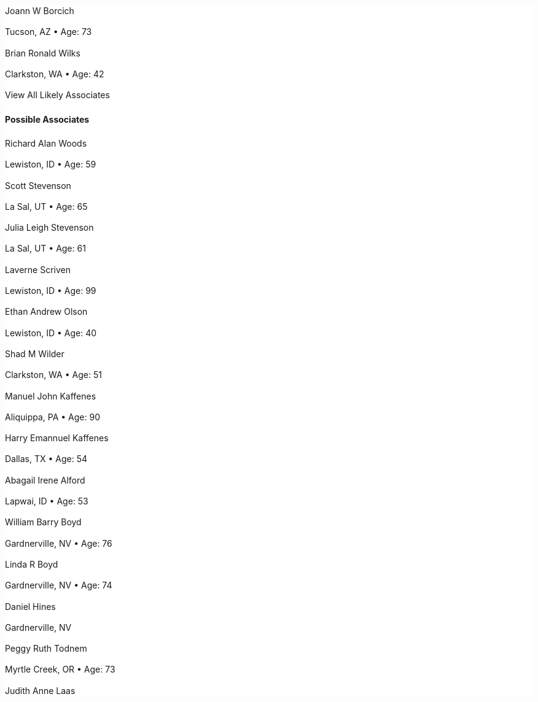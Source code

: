 Joann W Borcich

Tucson, AZ • Age: 73

Brian Ronald Wilks

Clarkston, WA • Age: 42

View All Likely Associates

#### Possible Associates

Richard Alan Woods

Lewiston, ID • Age: 59

Scott Stevenson

La Sal, UT • Age: 65

Julia Leigh Stevenson

La Sal, UT • Age: 61

Laverne Scriven

Lewiston, ID • Age: 99

Ethan Andrew Olson

Lewiston, ID • Age: 40

Shad M Wilder

Clarkston, WA • Age: 51

Manuel John Kaffenes

Aliquippa, PA • Age: 90

Harry Emannuel Kaffenes

Dallas, TX • Age: 54

Abagail Irene Alford

Lapwai, ID • Age: 53

William Barry Boyd

Gardnerville, NV • Age: 76

Linda R Boyd

Gardnerville, NV • Age: 74

Daniel Hines

Gardnerville, NV

Peggy Ruth Todnem

Myrtle Creek, OR • Age: 73

Judith Anne Laas
